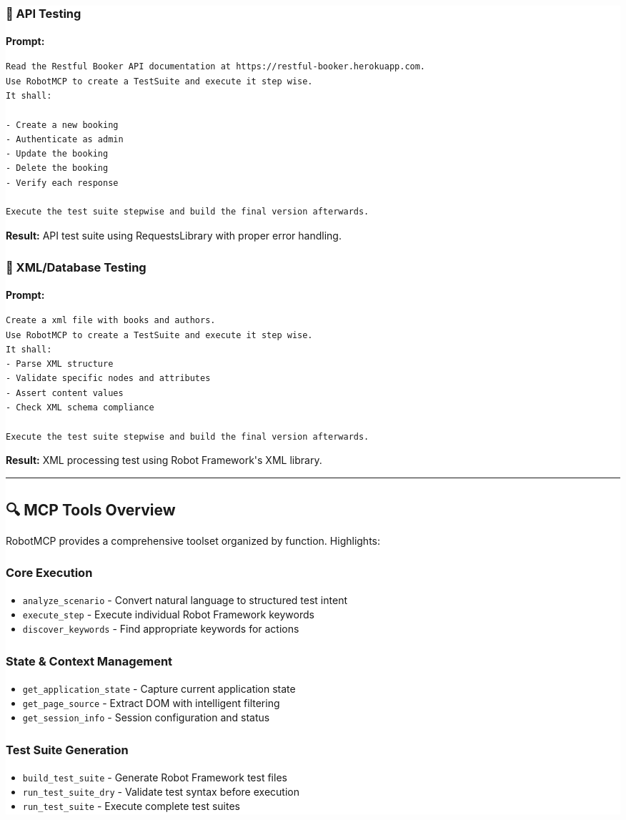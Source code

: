 ### 🔌 API Testing

**Prompt:**
```
Read the Restful Booker API documentation at https://restful-booker.herokuapp.com.
Use RobotMCP to create a TestSuite and execute it step wise.
It shall:

- Create a new booking
- Authenticate as admin
- Update the booking
- Delete the booking
- Verify each response

Execute the test suite stepwise and build the final version afterwards.
```

**Result:** API test suite using RequestsLibrary with proper error handling.

### 🧪 XML/Database Testing

**Prompt:**
```
Create a xml file with books and authors.
Use RobotMCP to create a TestSuite and execute it step wise.
It shall:
- Parse XML structure
- Validate specific nodes and attributes
- Assert content values
- Check XML schema compliance

Execute the test suite stepwise and build the final version afterwards.
```

**Result:** XML processing test using Robot Framework's XML library.

---

## 🔍 MCP Tools Overview

RobotMCP provides a comprehensive toolset organized by function. Highlights:

### Core Execution
- `analyze_scenario` - Convert natural language to structured test intent
- `execute_step` - Execute individual Robot Framework keywords
- `discover_keywords` - Find appropriate keywords for actions

### State & Context Management
- `get_application_state` - Capture current application state
- `get_page_source` - Extract DOM with intelligent filtering
- `get_session_info` - Session configuration and status

### Test Suite Generation
- `build_test_suite` - Generate Robot Framework test files
- `run_test_suite_dry` - Validate test syntax before execution
- `run_test_suite` - Execute complete test suites
